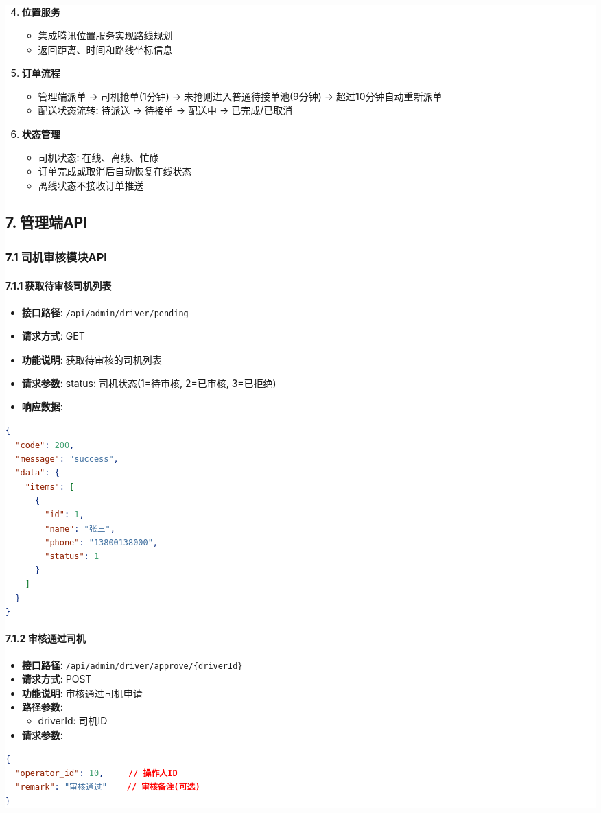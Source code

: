 4. **位置服务**
   - 集成腾讯位置服务实现路线规划
   - 返回距离、时间和路线坐标信息

5. **订单流程**
   - 管理端派单 → 司机抢单(1分钟) → 未抢则进入普通待接单池(9分钟) → 超过10分钟自动重新派单
   - 配送状态流转: 待派送 → 待接单 → 配送中 → 已完成/已取消

6. **状态管理**
   - 司机状态: 在线、离线、忙碌
   - 订单完成或取消后自动恢复在线状态
   - 离线状态不接收订单推送

## 7. 管理端API

### 7.1 司机审核模块API

#### 7.1.1 获取待审核司机列表

- **接口路径**: `/api/admin/driver/pending`
- **请求方式**: GET
- **功能说明**: 获取待审核的司机列表
- **请求参数**: status: 司机状态(1=待审核, 2=已审核, 3=已拒绝)

- **响应数据**:

```json
{
  "code": 200,
  "message": "success",
  "data": {
    "items": [
      {
        "id": 1,
        "name": "张三",
        "phone": "13800138000",
        "status": 1
      }
    ]
  }
}
```

#### 7.1.2 审核通过司机

- **接口路径**: `/api/admin/driver/approve/{driverId}`
- **请求方式**: POST
- **功能说明**: 审核通过司机申请
- **路径参数**:
  - driverId: 司机ID
- **请求参数**:

```json
{
  "operator_id": 10,     // 操作人ID
  "remark": "审核通过"    // 审核备注(可选)
}
```
